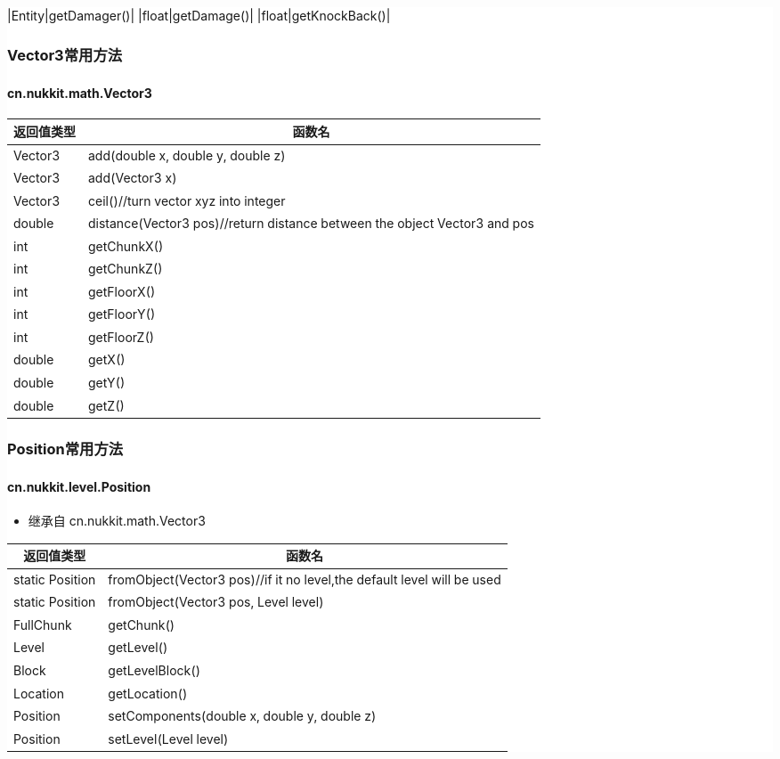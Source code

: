 |Entity|getDamager()|
|float|getDamage()|
|float|getKnockBack()|

### Vector3常用方法  
#### cn.nukkit.math.Vector3  

|返回值类型|函数名|
|-|-|
|Vector3|add(double x, double y, double z)|
|Vector3|add(Vector3 x)|
|Vector3|ceil()//turn vector xyz into integer|
|double|distance(Vector3 pos)//return distance between the object Vector3 and pos|
|int|getChunkX()|
|int|getChunkZ()|
|int|getFloorX()|
|int|getFloorY()|
|int|getFloorZ()|
|double|getX()|
|double|getY()|
|double|getZ()|

### Position常用方法  
#### cn.nukkit.level.Position  

- 继承自 cn.nukkit.math.Vector3

|返回值类型|函数名|
|-|-|
|static Position|fromObject(Vector3 pos)//if it no level,the default level will be used|
|static Position|fromObject(Vector3 pos, Level level)|
|FullChunk|getChunk()|
|Level|getLevel()|
|Block|getLevelBlock()|
|Location|getLocation()|
|Position|setComponents(double x, double y, double z)|
|Position|setLevel(Level level)|
